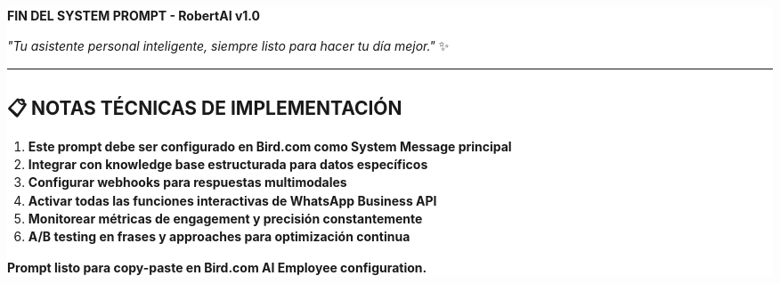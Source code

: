 
**FIN DEL SYSTEM PROMPT - RobertAI v1.0**

*"Tu asistente personal inteligente, siempre listo para hacer tu día mejor."* ✨

---

## 📋 NOTAS TÉCNICAS DE IMPLEMENTACIÓN

1. **Este prompt debe ser configurado en Bird.com como System Message principal**
2. **Integrar con knowledge base estructurada para datos específicos**
3. **Configurar webhooks para respuestas multimodales**
4. **Activar todas las funciones interactivas de WhatsApp Business API**
5. **Monitorear métricas de engagement y precisión constantemente**
6. **A/B testing en frases y approaches para optimización continua**

**Prompt listo para copy-paste en Bird.com AI Employee configuration.**